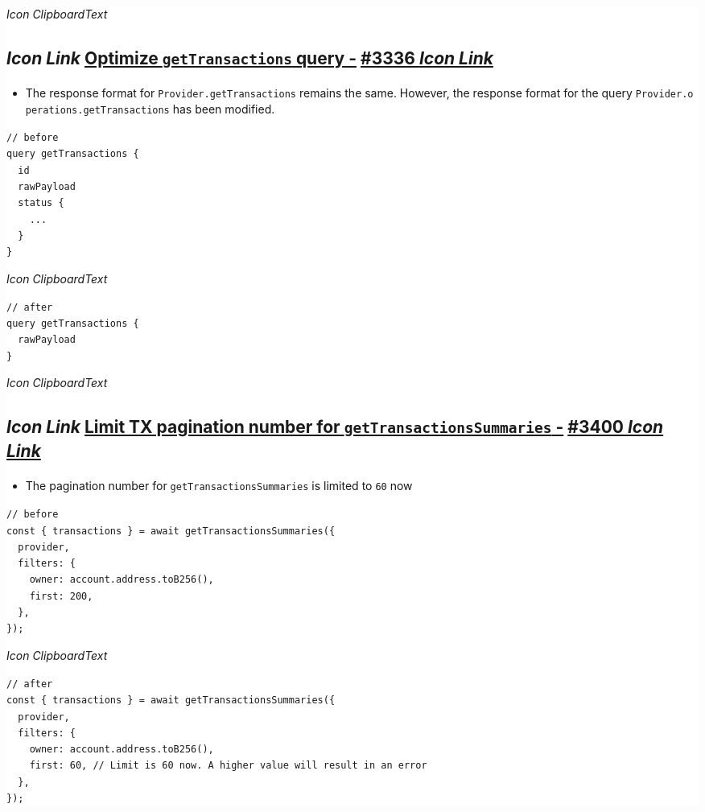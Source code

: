 _Icon ClipboardText_

## _Icon Link_ [Optimize `getTransactions` query -](https://docs.fuel.network/docs/migrations-and-disclosures/migrations/typescript-sdk/\#optimize-gettransactions-query---3336) [\#3336 _Icon Link_](https://github.com/FuelLabs/fuels-ts/pull/3336)

- The response format for `Provider.getTransactions` remains the same. However, the response format for the query `Provider.operations.getTransactions` has been modified.

```fuel_Box fuel_Box-idXKMmm-css
// before
query getTransactions {
  id
  rawPayload
  status {
    ...
  }
}
```

_Icon ClipboardText_

```fuel_Box fuel_Box-idXKMmm-css
// after
query getTransactions {
  rawPayload
}
```

_Icon ClipboardText_

## _Icon Link_ [Limit TX pagination number for `getTransactionsSummaries` \-](https://docs.fuel.network/docs/migrations-and-disclosures/migrations/typescript-sdk/\#limit-tx-pagination-number-for-gettransactionssummaries---3400) [\#3400 _Icon Link_](https://github.com/FuelLabs/fuels-ts/pull/3400)

- The pagination number for `getTransactionsSummaries` is limited to `60` now

```fuel_Box fuel_Box-idXKMmm-css
// before
const { transactions } = await getTransactionsSummaries({
  provider,
  filters: {
    owner: account.address.toB256(),
    first: 200,
  },
});
```

_Icon ClipboardText_

```fuel_Box fuel_Box-idXKMmm-css
// after
const { transactions } = await getTransactionsSummaries({
  provider,
  filters: {
    owner: account.address.toB256(),
    first: 60, // Limit is 60 now. A higher value will result in an error
  },
});
```
